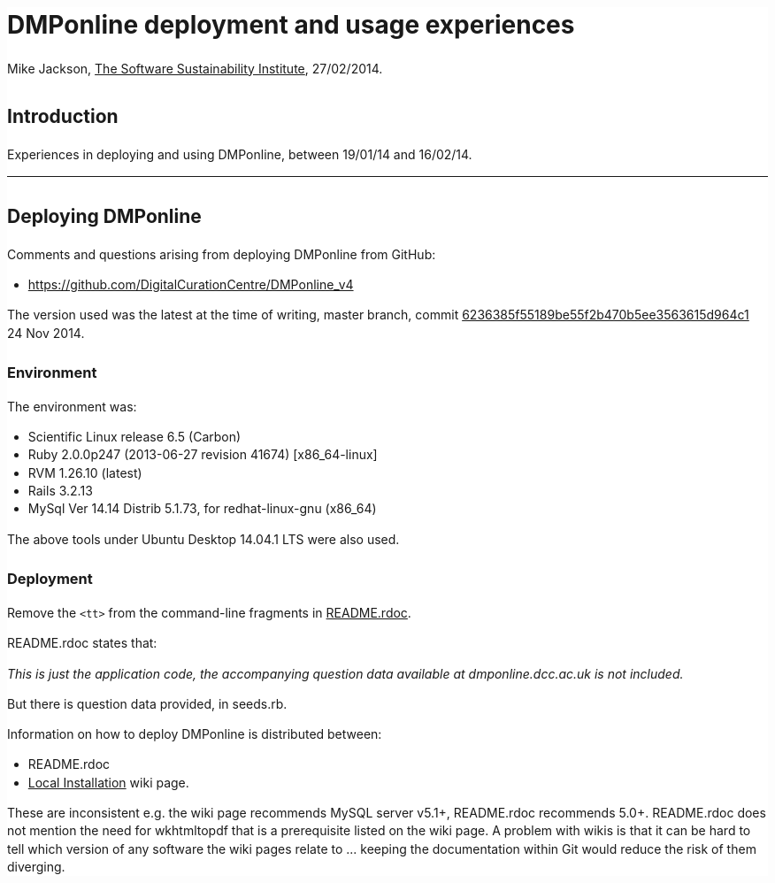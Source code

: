 
# DMPonline deployment and usage experiences

Mike Jackson, [The Software Sustainability Institute](http://www.software.ac.uk), 27/02/2014.

## Introduction

Experiences in deploying and using DMPonline, between 19/01/14 and 16/02/14.

---

## Deploying DMPonline

Comments and questions arising from deploying DMPonline from GitHub:

* https://github.com/DigitalCurationCentre/DMPonline_v4
 
The version used was the latest at the time of writing, master branch, commit [6236385f55189be55f2b470b5ee3563615d964c1](https://github.com/DigitalCurationCentre/DMPonline_v4/commit/6236385f55189be55f2b470b5ee3563615d964c1) 24 Nov 2014.

### Environment

The environment was:

* Scientific Linux release 6.5 (Carbon)
* Ruby 2.0.0p247 (2013-06-27 revision 41674) [x86_64-linux]
* RVM 1.26.10 (latest)
* Rails 3.2.13
* MySql Ver 14.14 Distrib 5.1.73, for redhat-linux-gnu (x86_64)

The above tools under Ubuntu Desktop 14.04.1 LTS were also used.

### Deployment

Remove the `<tt>` from the command-line fragments in [README.rdoc](https://github.com/DigitalCurationCentre/DMPonline_v4/blob/master/README.rdoc).

README.rdoc states that:

*This is just the application code, the accompanying question data available at dmponline.dcc.ac.uk is not included.*

But there is question data provided, in seeds.rb.

Information on how to deploy DMPonline is distributed between:

* README.rdoc
* [Local Installation](https://github.com/DigitalCurationCentre/DMPonline_v4/wiki/1.-Local-Installation) wiki page.

These are inconsistent e.g. the wiki page recommends MySQL server v5.1+, README.rdoc recommends 5.0+. README.rdoc does not mention the need for wkhtmltopdf that is a prerequisite listed on the wiki page. A problem with wikis is that it can be hard to tell which version of any software the wiki pages relate to ... keeping the documentation within Git would reduce the risk of them diverging.

